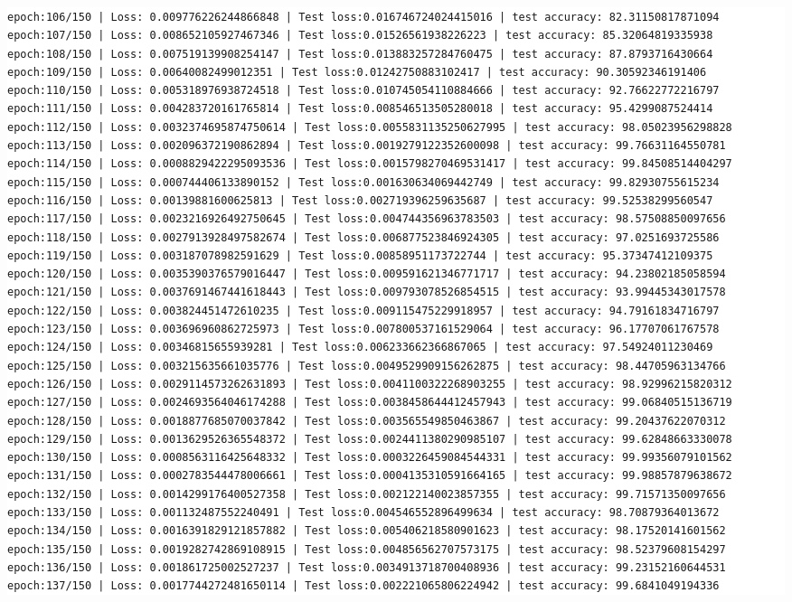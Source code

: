     epoch:106/150 | Loss: 0.009776226244866848 | Test loss:0.016746724024415016 | test accuracy: 82.31150817871094
    epoch:107/150 | Loss: 0.008652105927467346 | Test loss:0.01526561938226223 | test accuracy: 85.32064819335938
    epoch:108/150 | Loss: 0.007519139908254147 | Test loss:0.013883257284760475 | test accuracy: 87.8793716430664
    epoch:109/150 | Loss: 0.00640082499012351 | Test loss:0.01242750883102417 | test accuracy: 90.30592346191406
    epoch:110/150 | Loss: 0.005318976938724518 | Test loss:0.010745054110884666 | test accuracy: 92.76622772216797
    epoch:111/150 | Loss: 0.004283720161765814 | Test loss:0.008546513505280018 | test accuracy: 95.4299087524414
    epoch:112/150 | Loss: 0.0032374695874750614 | Test loss:0.0055831135250627995 | test accuracy: 98.05023956298828
    epoch:113/150 | Loss: 0.002096372190862894 | Test loss:0.0019279122352600098 | test accuracy: 99.76631164550781
    epoch:114/150 | Loss: 0.0008829422295093536 | Test loss:0.0015798270469531417 | test accuracy: 99.84508514404297
    epoch:115/150 | Loss: 0.000744406133890152 | Test loss:0.001630634069442749 | test accuracy: 99.82930755615234
    epoch:116/150 | Loss: 0.00139881600625813 | Test loss:0.002719396259635687 | test accuracy: 99.52538299560547
    epoch:117/150 | Loss: 0.0023216926492750645 | Test loss:0.004744356963783503 | test accuracy: 98.57508850097656
    epoch:118/150 | Loss: 0.0027913928497582674 | Test loss:0.006877523846924305 | test accuracy: 97.0251693725586
    epoch:119/150 | Loss: 0.003187078982591629 | Test loss:0.00858951173722744 | test accuracy: 95.37347412109375
    epoch:120/150 | Loss: 0.0035390376579016447 | Test loss:0.009591621346771717 | test accuracy: 94.23802185058594
    epoch:121/150 | Loss: 0.0037691467441618443 | Test loss:0.009793078526854515 | test accuracy: 93.99445343017578
    epoch:122/150 | Loss: 0.003824451472610235 | Test loss:0.009115475229918957 | test accuracy: 94.79161834716797
    epoch:123/150 | Loss: 0.003696960862725973 | Test loss:0.007800537161529064 | test accuracy: 96.17707061767578
    epoch:124/150 | Loss: 0.00346815655939281 | Test loss:0.006233662366867065 | test accuracy: 97.54924011230469
    epoch:125/150 | Loss: 0.003215635661035776 | Test loss:0.0049529909156262875 | test accuracy: 98.44705963134766
    epoch:126/150 | Loss: 0.0029114573262631893 | Test loss:0.0041100322268903255 | test accuracy: 98.92996215820312
    epoch:127/150 | Loss: 0.0024693564046174288 | Test loss:0.0038458644412457943 | test accuracy: 99.06840515136719
    epoch:128/150 | Loss: 0.0018877685070037842 | Test loss:0.003565549850463867 | test accuracy: 99.20437622070312
    epoch:129/150 | Loss: 0.0013629526365548372 | Test loss:0.0024411380290985107 | test accuracy: 99.62848663330078
    epoch:130/150 | Loss: 0.0008563116425648332 | Test loss:0.0003226459084544331 | test accuracy: 99.99356079101562
    epoch:131/150 | Loss: 0.0002783544478006661 | Test loss:0.0004135310591664165 | test accuracy: 99.98857879638672
    epoch:132/150 | Loss: 0.0014299176400527358 | Test loss:0.002122140023857355 | test accuracy: 99.71571350097656
    epoch:133/150 | Loss: 0.001132487552240491 | Test loss:0.004546552896499634 | test accuracy: 98.70879364013672
    epoch:134/150 | Loss: 0.0016391829121857882 | Test loss:0.005406218580901623 | test accuracy: 98.17520141601562
    epoch:135/150 | Loss: 0.0019282742869108915 | Test loss:0.004856562707573175 | test accuracy: 98.52379608154297
    epoch:136/150 | Loss: 0.001861725002527237 | Test loss:0.0034913718700408936 | test accuracy: 99.23152160644531
    epoch:137/150 | Loss: 0.0017744272481650114 | Test loss:0.002221065806224942 | test accuracy: 99.6841049194336